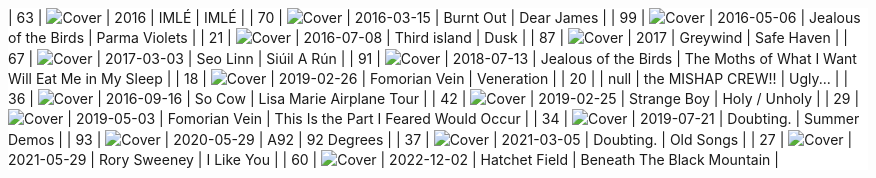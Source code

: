 | 63 | ![Cover](https://i.discogs.com/o9Itd5xj6cIPZ8SIP4kUdqbhxEyIFXqZrobLXj-aWJE/rs:fit/g:sm/q:40/h:150/w:150/czM6Ly9kaXNjb2dz/LWRhdGFiYXNlLWlt/YWdlcy9SLTEwMjYw/OTU5LTE0OTQyNzQ3/NzAtODQyOS5qcGVn.jpeg) | 2016 | IMLÉ | IMLÉ |
| 70 | ![Cover](https://i.discogs.com/1g88lsqZgFhjBIQ9bdmvNeqMYV10GGkIYhO52Xl3Yxo/rs:fit/g:sm/q:40/h:150/w:150/czM6Ly9kaXNjb2dz/LWRhdGFiYXNlLWlt/YWdlcy9SLTE2MTA0/OTA3LTE2MDM1MDM5/NjAtNDEyNC5qcGVn.jpeg) | 2016-03-15 | Burnt Out | Dear James |
| 99 | ![Cover](https://i.discogs.com/DGVo_KEFJ-NU5f-DG5-EsOD7fxto2OUDIUzkGD9joO4/rs:fit/g:sm/q:40/h:150/w:150/czM6Ly9kaXNjb2dz/LWRhdGFiYXNlLWlt/YWdlcy9SLTg1MjY0/OTMtMTQ2MzM5NTE2/NS05MTY2LmpwZWc.jpeg) | 2016-05-06 | Jealous of the Birds | Parma Violets |
| 21 | ![Cover](https://i.discogs.com/x3Xp0P2XQ3vdLoAU3WFYcFgv6CPxbF92k_pUJffUQzo/rs:fit/g:sm/q:40/h:150/w:150/czM6Ly9kaXNjb2dz/LWRhdGFiYXNlLWlt/YWdlcy9SLTg4NDAz/ODYtMTQ2OTg4MDY3/MS00OTk1LmpwZWc.jpeg) | 2016-07-08 | Third island | Dusk |
| 87 | ![Cover](https://i.discogs.com/OYyMFyy9Cj9vc1lGzFt5I3L1w-a9fe4gjjqclyjSSfM/rs:fit/g:sm/q:40/h:150/w:150/czM6Ly9kaXNjb2dz/LWRhdGFiYXNlLWlt/YWdlcy9SLTk3NjIw/NTUtMTQ4NTk2MTU4/NS01Mjk3LmpwZWc.jpeg) | 2017 | Greywind | Safe Haven |
| 67 | ![Cover](https://i.discogs.com/kQQ8y7_qX9pAB_7WxyXtiw-9uVupEddqMBGStM5TnpA/rs:fit/g:sm/q:40/h:150/w:150/czM6Ly9kaXNjb2dz/LWRhdGFiYXNlLWlt/YWdlcy9SLTEwNDI3/NDUzLTE3MDExMTI1/OTYtMjM4MC5qcGVn.jpeg) | 2017-03-03 | Seo Linn | Siúil A Rún |
| 91 | ![Cover](https://i.discogs.com/JRuhtiYMPsjV0seAVMCYLUIKvi7Tuqwdgy9orZLQNyo/rs:fit/g:sm/q:40/h:150/w:150/czM6Ly9kaXNjb2dz/LWRhdGFiYXNlLWlt/YWdlcy9SLTEyMjk3/MDY4LTE1MzIzODg1/MzEtODU0Mi5qcGVn.jpeg) | 2018-07-13 | Jealous of the Birds | The Moths of What I Want Will Eat Me in My Sleep |
| 18 | ![Cover](https://i.discogs.com/3LiDUflckEuRz-zQI_2oQ5nkfs5kTch9EcxAp-enmA0/rs:fit/g:sm/q:40/h:150/w:150/czM6Ly9kaXNjb2dz/LWRhdGFiYXNlLWlt/YWdlcy9SLTEzNDQw/MTA3LTE1NTQyNDE0/MjQtMTMzOS5qcGVn.jpeg) | 2019-02-26 | Fomorian Vein | Veneration |
| 20 |  | null | the MISHAP CREW!! | Ugly... |
| 36 | ![Cover](https://i.discogs.com/hgBUcECZlu2N1OarKwCulGvFAxiCwtccxMXvHAmTBY0/rs:fit/g:sm/q:40/h:150/w:150/czM6Ly9kaXNjb2dz/LWRhdGFiYXNlLWlt/YWdlcy9SLTkwNjQ3/NzAtMTQ3NDE0ODUw/Mi03NTE2LmpwZWc.jpeg) | 2016-09-16 | So Cow | Lisa Marie Airplane Tour |
| 42 | ![Cover](https://i.discogs.com/Ij9eyc3MuYzhN5moaUSusQBUFFd4z9vye6VQe8Q504I/rs:fit/g:sm/q:40/h:150/w:150/czM6Ly9kaXNjb2dz/LWRhdGFiYXNlLWlt/YWdlcy9SLTE2NzA4/Mjc4LTE2MDkzNjI3/OTktNDc4MC5qcGVn.jpeg) | 2019-02-25 | Strange Boy | Holy / Unholy |
| 29 | ![Cover](https://i.discogs.com/iPue0xaSwHCJ7zTpcKZjKxxAQ8TNQ_XWLiqM-hHnQz4/rs:fit/g:sm/q:40/h:150/w:150/czM6Ly9kaXNjb2dz/LWRhdGFiYXNlLWlt/YWdlcy9SLTEzNjM2/MzkxLTE1NTgwMDc0/NjAtMjI2Ny5qcGVn.jpeg) | 2019-05-03 | Fomorian Vein | This Is the Part I Feared Would Occur |
| 34 | ![Cover](https://i.discogs.com/sp7cY9phQAdFff6Q2d56m0Yr56BmXrYuAOyWFpzBnUI/rs:fit/g:sm/q:40/h:150/w:150/czM6Ly9kaXNjb2dz/LWRhdGFiYXNlLWlt/YWdlcy9SLTE2MDk5/NjE0LTE2MDM0MTAz/NjYtODgzMy5qcGVn.jpeg) | 2019-07-21 | Doubting. | Summer Demos |
| 93 | ![Cover](https://i.discogs.com/DzWPeNlaQwRWd5aE35jOioEIs8hhwtMC1ADZK9Xn0NE/rs:fit/g:sm/q:40/h:150/w:150/czM6Ly9kaXNjb2dz/LWRhdGFiYXNlLWlt/YWdlcy9SLTE1OTQx/NDA2LTE2MDA2MTA0/NDgtMjkzMC5qcGVn.jpeg) | 2020-05-29 | A92 | 92 Degrees |
| 37 | ![Cover](https://i.discogs.com/Iz24A7h4HkwBz8JeKgQLEIyjThhBsbeeXm3fi6VEngU/rs:fit/g:sm/q:40/h:150/w:150/czM6Ly9kaXNjb2dz/LWRhdGFiYXNlLWlt/YWdlcy9SLTE3Njk0/MDU1LTE2MTQ5MDM0/NzEtODcwNS5qcGVn.jpeg) | 2021-03-05 | Doubting. | Old Songs |
| 27 | ![Cover](https://i.discogs.com/6vgwfN3aE2RvR2wgFgpYp6Db06YhsmxDJw7VH7v1NHQ/rs:fit/g:sm/q:40/h:150/w:150/czM6Ly9kaXNjb2dz/LWRhdGFiYXNlLWlt/YWdlcy9SLTE4OTMy/ODg0LTE2MjIyOTc4/MjctNTMyMC5qcGVn.jpeg) | 2021-05-29 | Rory Sweeney | I Like You |
| 60 | ![Cover](https://i.discogs.com/DWS7H-Q1BT8D0Pr96qQu-c_fKmABID2RvuMfi_UGYjk/rs:fit/g:sm/q:40/h:150/w:150/czM6Ly9kaXNjb2dz/LWRhdGFiYXNlLWlt/YWdlcy9SLTI2ODMw/MjkyLTE2ODIwNjkx/MjUtMjg3NS5wbmc.jpeg) | 2022-12-02 | Hatchet Field | Beneath The Black Mountain |